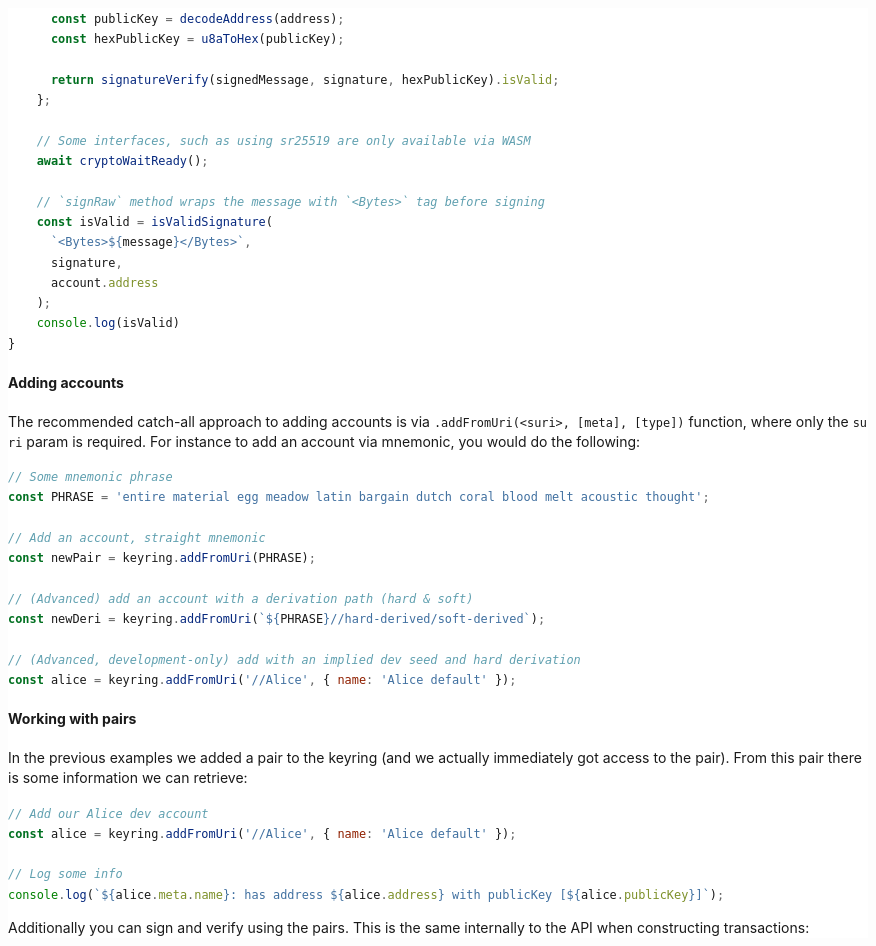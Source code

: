```javascript
      const publicKey = decodeAddress(address);
      const hexPublicKey = u8aToHex(publicKey);

      return signatureVerify(signedMessage, signature, hexPublicKey).isValid;
    };

    // Some interfaces, such as using sr25519 are only available via WASM
    await cryptoWaitReady();

    // `signRaw` method wraps the message with `<Bytes>` tag before signing
    const isValid = isValidSignature(
      `<Bytes>${message}</Bytes>`,
      signature,
      account.address
    );
    console.log(isValid)
}
```

#### Adding accounts

The recommended catch-all approach to adding accounts is via ``.addFromUri(<suri>, [meta], [type])`` function, where only the `suri` param is required. For instance to add an account via mnemonic, you would do the following:

```javascript
// Some mnemonic phrase
const PHRASE = 'entire material egg meadow latin bargain dutch coral blood melt acoustic thought';

// Add an account, straight mnemonic
const newPair = keyring.addFromUri(PHRASE);

// (Advanced) add an account with a derivation path (hard & soft)
const newDeri = keyring.addFromUri(`${PHRASE}//hard-derived/soft-derived`);

// (Advanced, development-only) add with an implied dev seed and hard derivation
const alice = keyring.addFromUri('//Alice', { name: 'Alice default' });
```


#### Working with pairs
In the previous examples we added a pair to the keyring (and we actually immediately got access to the pair). From this pair there is some information we can retrieve:
```javascript
// Add our Alice dev account
const alice = keyring.addFromUri('//Alice', { name: 'Alice default' });

// Log some info
console.log(`${alice.meta.name}: has address ${alice.address} with publicKey [${alice.publicKey}]`);
```

Additionally you can sign and verify using the pairs. This is the same internally to the API when constructing transactions:
